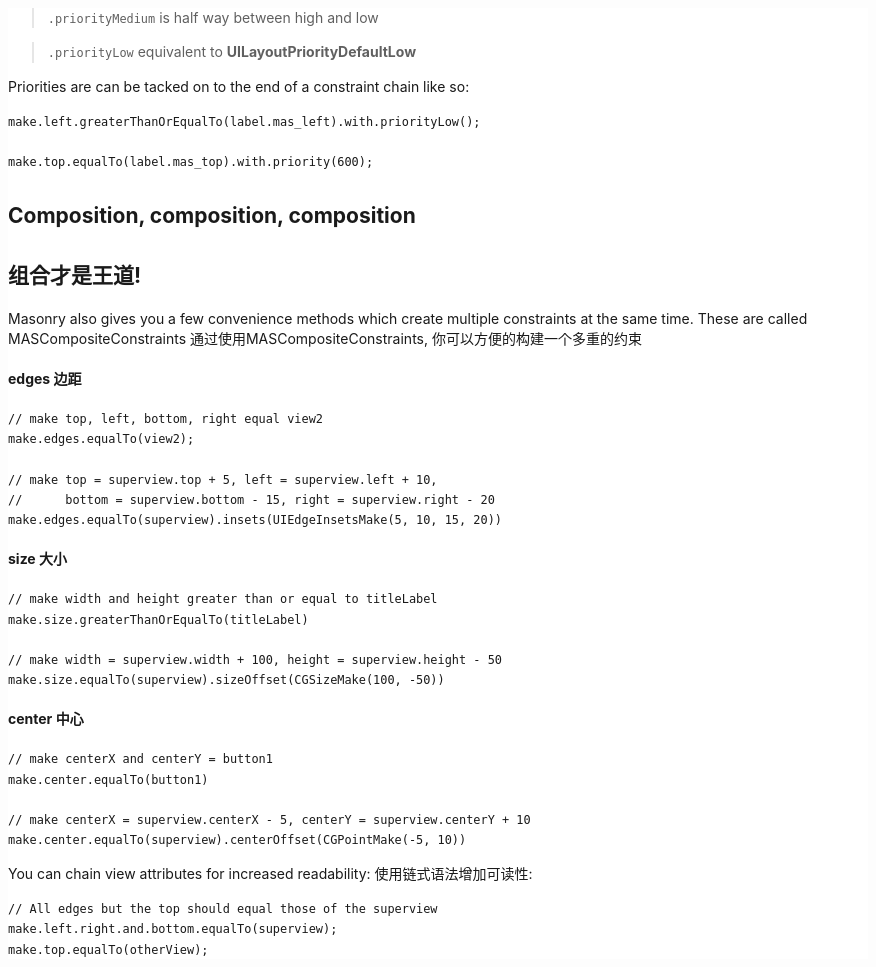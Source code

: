 > `.priorityMedium` is half way between high and low

> `.priorityLow` equivalent to **UILayoutPriorityDefaultLow**

Priorities are can be tacked on to the end of a constraint chain like so:
```obj-c
make.left.greaterThanOrEqualTo(label.mas_left).with.priorityLow();

make.top.equalTo(label.mas_top).with.priority(600);
```

## Composition, composition, composition
## 组合才是王道!

Masonry also gives you a few convenience methods which create multiple constraints at the same time. These are called MASCompositeConstraints
通过使用MASCompositeConstraints, 你可以方便的构建一个多重的约束

#### edges 边距

```obj-c
// make top, left, bottom, right equal view2
make.edges.equalTo(view2);

// make top = superview.top + 5, left = superview.left + 10,
//      bottom = superview.bottom - 15, right = superview.right - 20
make.edges.equalTo(superview).insets(UIEdgeInsetsMake(5, 10, 15, 20))
```

#### size 大小

```obj-c
// make width and height greater than or equal to titleLabel
make.size.greaterThanOrEqualTo(titleLabel)

// make width = superview.width + 100, height = superview.height - 50
make.size.equalTo(superview).sizeOffset(CGSizeMake(100, -50))
```

#### center 中心
```obj-c
// make centerX and centerY = button1
make.center.equalTo(button1)

// make centerX = superview.centerX - 5, centerY = superview.centerY + 10
make.center.equalTo(superview).centerOffset(CGPointMake(-5, 10))
```

You can chain view attributes for increased readability:
使用链式语法增加可读性:

```obj-c
// All edges but the top should equal those of the superview
make.left.right.and.bottom.equalTo(superview);
make.top.equalTo(otherView);
```
